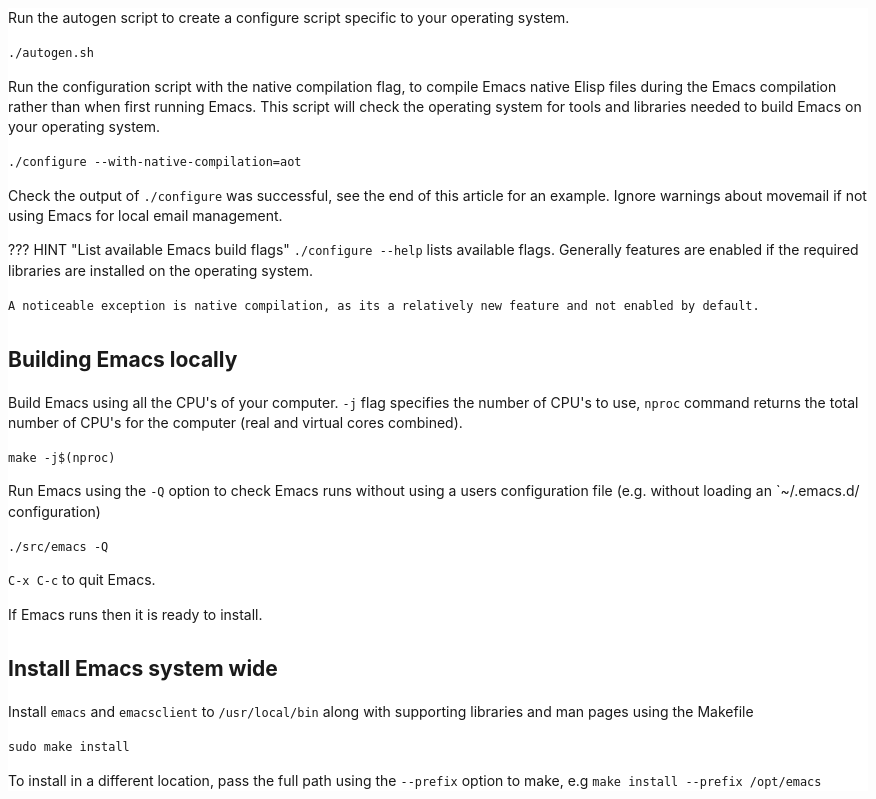 
Run the autogen script to create a configure script specific to your operating system.

```shell
./autogen.sh
```

Run the configuration script with the native compilation flag, to compile Emacs native Elisp files during the Emacs compilation rather than when first running Emacs.  This script will check the operating system for tools and libraries needed to build Emacs on your operating system.

```shell
./configure --with-native-compilation=aot
```

Check the output of `./configure` was successful, see the end of this article for an example.  Ignore warnings about movemail if not using Emacs for local email management.

??? HINT "List available Emacs build flags"
    `./configure --help` lists available flags. Generally features are enabled if the required libraries are installed on the operating system.

    A noticeable exception is native compilation, as its a relatively new feature and not enabled by default.


## Building Emacs locally

Build Emacs using all the CPU's of your computer.  `-j` flag specifies the number of CPU's to use, `nproc` command returns the total number of CPU's for the computer (real and virtual cores combined).

```shell
make -j$(nproc)
```

Run Emacs using the `-Q` option to check Emacs runs without using a users configuration file (e.g. without loading an `~/.emacs.d/ configuration)

```shell
./src/emacs -Q
```

`C-x C-c` to quit Emacs.

If Emacs runs then it is ready to install.


## Install Emacs system wide

Install `emacs` and `emacsclient` to `/usr/local/bin` along with supporting libraries and man pages using the Makefile

```shell
sudo make install
```

To install in a different location, pass the full path using the `--prefix` option to make, e.g `make install --prefix /opt/emacs`
